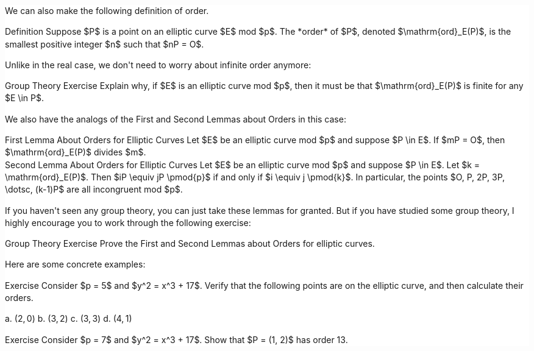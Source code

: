 We can also make the following definition of order.

<div class="element">
<span class="label">Definition</span>
Suppose $P$ is a point on an elliptic curve $E$ mod $p$. The *order* of $P$, denoted $\mathrm{ord}_E(P)$, is the smallest positive integer $n$ such that $nP = O$. 
</div>

Unlike in the real case, we don't need to worry about infinite order anymore: 

<div class="element">
<span class="label">Group Theory Exercise</span>
Explain why, if $E$ is an elliptic curve mod $p$, then it must be that $\mathrm{ord}_E(P)$ is finite for any $E \in P$. 
</div>

We also have the analogs of the First and Second Lemmas about Orders in this case: 

<div class="element">
<span class="label">First Lemma About Orders for Elliptic Curves</span>
Let $E$ be an elliptic curve mod $p$ and suppose $P \in E$. If $mP = O$, then $\mathrm{ord}_E(P)$ divides $m$. 
</div>

<div class="element">
<span class="label">Second Lemma About Orders for Elliptic Curves</span>
Let $E$ be an elliptic curve mod $p$ and suppose $P \in E$. Let $k = \mathrm{ord}_E(P)$. Then $iP \equiv jP \pmod{p}$ if and only if $i \equiv j \pmod{k}$. In particular, the points $O, P, 2P, 3P, \dotsc, (k-1)P$ are all incongruent mod $p$. 
</div>

If you haven't seen any group theory, you can just take these lemmas for granted. But if you have studied some group theory, I highly encourage you to work through the following exercise: 

<div class="element">
<span class="label">Group Theory Exercise</span>
Prove the First and Second Lemmas about Orders for elliptic curves.
</div>

Here are some concrete examples: 

<div class="element">
<span class="label">Exercise</span>
Consider $p = 5$ and $y^2 = x^3 + 17$. Verify that the following points are on the elliptic curve, and then calculate their orders.

a. $(2, 0)$
b. $(3, 2)$
c. $(3, 3)$
d. $(4, 1)$
</div>

<div class="element">
<span class="label">Exercise</span>
Consider $p = 7$ and $y^2 = x^3 + 17$. Show that $P = (1, 2)$ has order 13. 
</div>
